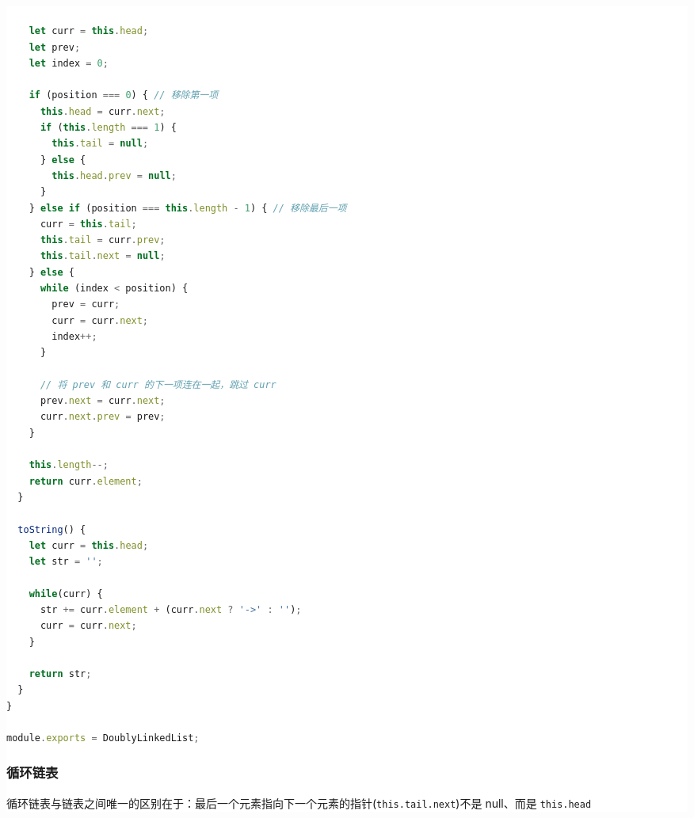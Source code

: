 ```js

    let curr = this.head;
    let prev;
    let index = 0;

    if (position === 0) { // 移除第一项
      this.head = curr.next;
      if (this.length === 1) {
        this.tail = null;
      } else {
        this.head.prev = null;
      }
    } else if (position === this.length - 1) { // 移除最后一项
      curr = this.tail;
      this.tail = curr.prev;
      this.tail.next = null;
    } else {
      while (index < position) {
        prev = curr;
        curr = curr.next;
        index++;
      }

      // 将 prev 和 curr 的下一项连在一起，跳过 curr
      prev.next = curr.next;
      curr.next.prev = prev;
    }

    this.length--;
    return curr.element;
  }

  toString() {
    let curr = this.head;
    let str = '';

    while(curr) {
      str += curr.element + (curr.next ? '->' : '');
      curr = curr.next;
    }

    return str;
  }
}

module.exports = DoublyLinkedList;
```

### 循环链表

循环链表与链表之间唯一的区别在于：最后一个元素指向下一个元素的指针(`this.tail.next`)不是 null、而是 `this.head`
